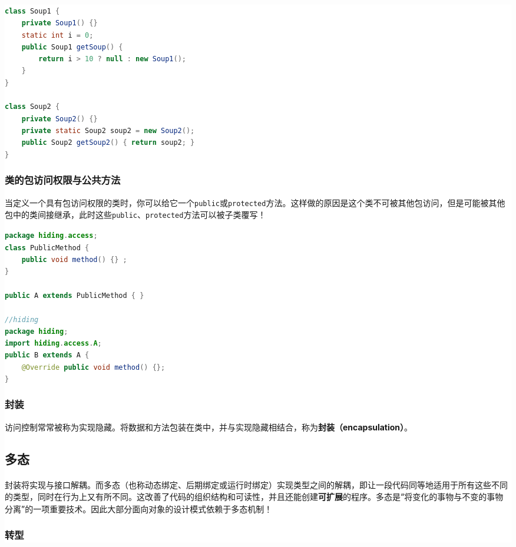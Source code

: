 ~~~java
class Soup1 {
    private Soup1() {}
    static int i = 0;
    public Soup1 getSoup() {
        return i > 10 ? null : new Soup1();
    }
}

class Soup2 {
    private Soup2() {}
    private static Soup2 soup2 = new Soup2();
    public Soup2 getSoup2() { return soup2; }
}
~~~



### 类的包访问权限与公共方法

当定义一个具有包访问权限的类时，你可以给它一个`public`或`protected`方法。这样做的原因是这个类不可被其他包访问，但是可能被其他包中的类间接继承，此时这些`public`、`protected`方法可以被子类覆写！

~~~java
package hiding.access;
class PublicMethod {
	public void method() {} ;
}

public A extends PublicMethod { }

//hiding
package hiding;
import hiding.access.A;
public B extends A {
    @Override public void method() {};
}
~~~



### 封装

访问控制常常被称为实现隐藏。将数据和方法包装在类中，并与实现隐藏相结合，称为**封装（encapsulation）**。



## 多态

封装将实现与接口解耦。而多态（也称动态绑定、后期绑定或运行时绑定）实现类型之间的解耦，即让一段代码同等地适用于所有这些不同的类型，同时在行为上又有所不同。这改善了代码的组织结构和可读性，并且还能创建**可扩展**的程序。多态是“将变化的事物与不变的事物分离”的一项重要技术。因此大部分面向对象的设计模式依赖于多态机制！



### 转型
